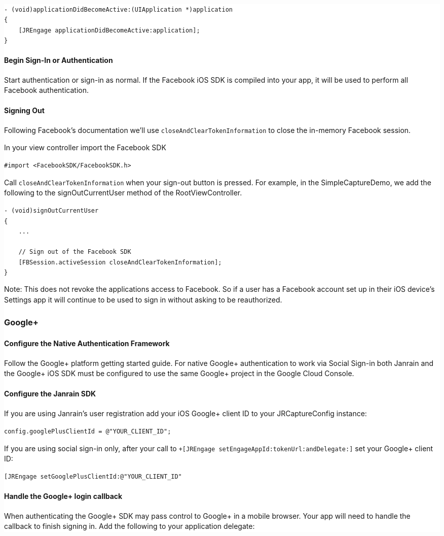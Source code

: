     - (void)applicationDidBecomeActive:(UIApplication *)application
    {
        [JREngage applicationDidBecomeActive:application];
    }

#### Begin Sign-In or Authentication

Start authentication or sign-in as normal. If the Facebook iOS SDK is compiled into your app, it will be used to perform all Facebook authentication.

#### Signing Out

Following Facebook’s documentation we’ll use `closeAndClearTokenInformation` to close the in-memory Facebook session.

In your view controller import the Facebook SDK

    #import <FacebookSDK/FacebookSDK.h>

Call `closeAndClearTokenInformation` when your sign-out button is pressed. For example, in the SimpleCaptureDemo, we add
the following to the signOutCurrentUser method of the RootViewController.

    - (void)signOutCurrentUser
    {
        ...

        // Sign out of the Facebook SDK
        [FBSession.activeSession closeAndClearTokenInformation];
    }

Note: This does not revoke the applications access to Facebook. So if a user has a Facebook account set up in their iOS
device’s Settings app it will continue to be used to sign in without asking to be reauthorized.

### Google+

#### Configure the Native Authentication Framework
Follow the Google+ platform getting started guide. For native Google+ authentication to work via Social Sign-in both Janrain and the Google+ iOS SDK must be configured to use the same Google+ project in the Google Cloud Console.

#### Configure the Janrain SDK

If you are using Janrain’s user registration add your iOS Google+ client ID to your JRCaptureConfig instance:

    config.googlePlusClientId = @"YOUR_CLIENT_ID";

If you are using social sign-in only, after your call to `+[JREngage setEngageAppId:tokenUrl:andDelegate:]` set your Google+ client ID:

    [JREngage setGooglePlusClientId:@"YOUR_CLIENT_ID"

#### Handle the Google+ login callback

When authenticating the Google+ SDK may pass control to Google+ in a mobile browser. Your app will need to handle the callback to finish signing in. Add the following to your application delegate:
